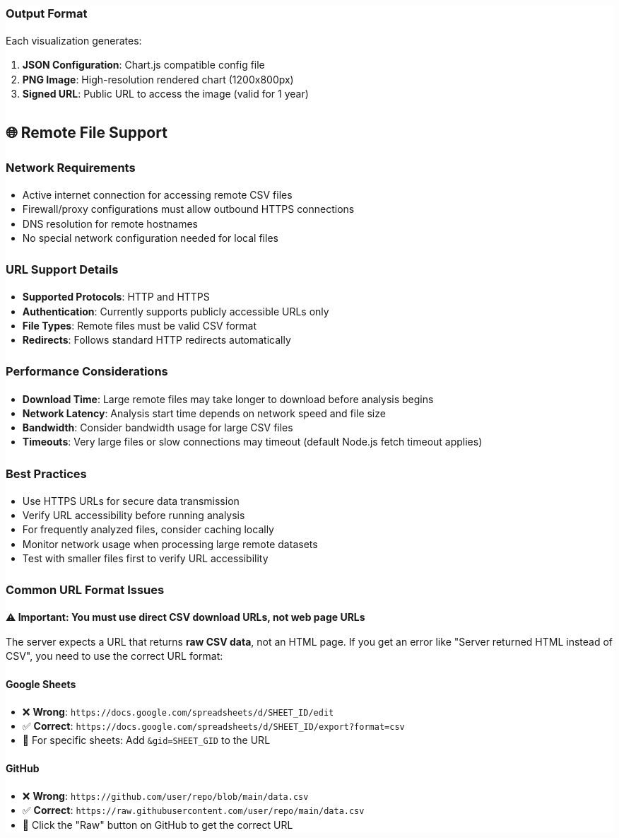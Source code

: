 ### Output Format
Each visualization generates:
1. **JSON Configuration**: Chart.js compatible config file
2. **PNG Image**: High-resolution rendered chart (1200x800px)
3. **Signed URL**: Public URL to access the image (valid for 1 year)

## 🌐 Remote File Support

### Network Requirements
- Active internet connection for accessing remote CSV files
- Firewall/proxy configurations must allow outbound HTTPS connections
- DNS resolution for remote hostnames
- No special network configuration needed for local files

### URL Support Details
- **Supported Protocols**: HTTP and HTTPS
- **Authentication**: Currently supports publicly accessible URLs only
- **File Types**: Remote files must be valid CSV format
- **Redirects**: Follows standard HTTP redirects automatically

### Performance Considerations
- **Download Time**: Large remote files may take longer to download before analysis begins
- **Network Latency**: Analysis start time depends on network speed and file size
- **Bandwidth**: Consider bandwidth usage for large CSV files
- **Timeouts**: Very large files or slow connections may timeout (default Node.js fetch timeout applies)

### Best Practices
- Use HTTPS URLs for secure data transmission
- Verify URL accessibility before running analysis
- For frequently analyzed files, consider caching locally
- Monitor network usage when processing large remote datasets
- Test with smaller files first to verify URL accessibility

### Common URL Format Issues

**⚠️ Important: You must use direct CSV download URLs, not web page URLs**

The server expects a URL that returns **raw CSV data**, not an HTML page. If you get an error like "Server returned HTML instead of CSV", you need to use the correct URL format:

#### Google Sheets
- ❌ **Wrong**: `https://docs.google.com/spreadsheets/d/SHEET_ID/edit`
- ✅ **Correct**: `https://docs.google.com/spreadsheets/d/SHEET_ID/export?format=csv`
- 📝 For specific sheets: Add `&gid=SHEET_GID` to the URL

#### GitHub
- ❌ **Wrong**: `https://github.com/user/repo/blob/main/data.csv`
- ✅ **Correct**: `https://raw.githubusercontent.com/user/repo/main/data.csv`
- 📝 Click the "Raw" button on GitHub to get the correct URL
